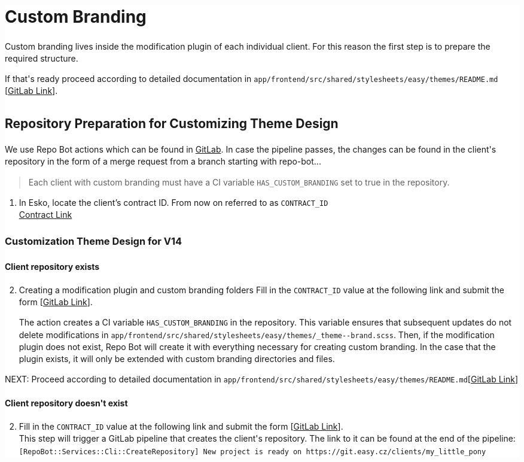 # Custom Branding

Custom branding lives inside the modification plugin of each individual client. For this reason the first step is to
prepare the required structure.

If that's ready proceed according to detailed documentation in
`app/frontend/src/shared/stylesheets/easy/themes/README.md`[[GitLab Link](https://git.easy.cz/devel/devel/-/blob/c3ae88a5b1dd2015c4cafc6fa5a898a175d31402/app/frontend/src/shared/stylesheets/easy/themes/README.md)].

## Repository Preparation for Customizing Theme Design

We use Repo Bot actions which can be found in [GitLab](https://git.easy.cz/devops/repo-bot-actions).
In case the pipeline passes, the changes can be found in the client's repository in the form of a merge request
from a branch starting with repo-bot...


> Each client with custom branding must have a CI variable `HAS_CUSTOM_BRANDING` set to true in the repository.

1) In Esko, locate the client’s contract ID. From now on referred to as `CONTRACT_ID`  
   [Contract Link](https://es.easyproject.com/easy_contracts/ID)

### Customization Theme Design for V14

#### Client repository exists

2) Creating a modification plugin and custom branding folders
   Fill in the `CONTRACT_ID` value at the following link and submit the
   form [[GitLab Link](https://git.easy.cz/devops/repo-bot-actions/add-custom-branding/-/pipelines/new)].

   The action creates a CI variable `HAS_CUSTOM_BRANDING` in the repository.
   This variable ensures that subsequent updates do not delete modifications in
   `app/frontend/src/shared/stylesheets/easy/themes/_theme--brand.scss`.
   Then, if the modification plugin does not exist, Repo Bot will create it with everything necessary for creating
   custom branding.
   In the case that the plugin exists, it will only be extended with custom branding directories and files.

NEXT: Proceed according to detailed documentation in
`app/frontend/src/shared/stylesheets/easy/themes/README.md`[[GitLab Link](https://git.easy.cz/devel/devel/-/blob/c3ae88a5b1dd2015c4cafc6fa5a898a175d31402/app/frontend/src/shared/stylesheets/easy/themes/README.md)]

#### Client repository doesn't exist

2) Fill in the `CONTRACT_ID` value at the following link and submit the
   form [[GitLab Link](https://git.easy.cz/devops/repo-bot-actions/create-repository/-/pipelines/new)].  
   This step will trigger a GitLab pipeline that creates the client's repository. The link to it can be found at the end
   of the pipeline:  
   `[RepoBot::Services::Cli::CreateRepository] New project is ready on https://git.easy.cz/clients/my_little_pony`

